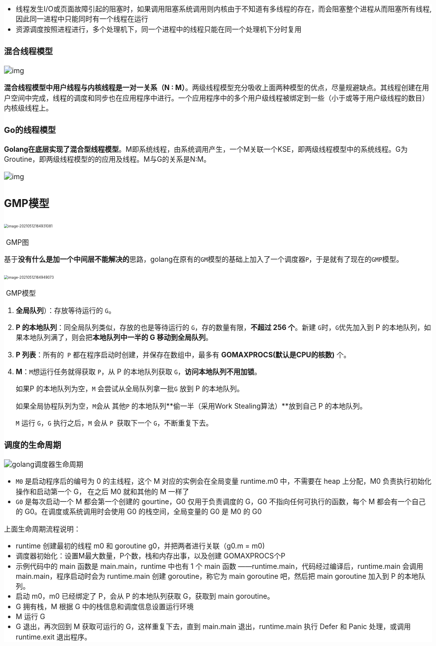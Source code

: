 - 线程发生I/O或页面故障引起的阻塞时，如果调用阻塞系统调用则内核由于不知道有多线程的存在，而会阻塞整个进程从而阻塞所有线程, 因此同一进程中只能同时有一个线程在运行
- 资源调度按照进程进行，多个处理机下，同一个进程中的线程只能在同一个处理机下分时复用

### 混合线程模型

![img](https://raw.githubusercontent.com/zmk-c/blogImages/master/img/%E4%B8%A4%E7%BA%A7%E7%BA%BF%E7%A8%8B%E6%A8%A1%E5%9E%8B.webp)

**混合线程模型中用户线程与内核线程是一对一关系（N : M）**。两级线程模型充分吸收上面两种模型的优点，尽量规避缺点。其线程创建在用户空间中完成，线程的调度和同步也在应用程序中进行。一个应用程序中的多个用户级线程被绑定到一些（小于或等于用户级线程的数目）内核级线程上。

### Go的线程模型

**Golang在底层实现了混合型线程模型**。M即系统线程，由系统调用产生，一个M关联一个KSE，即两级线程模型中的系统线程。G为Groutine，即两级线程模型的的应用及线程。M与G的关系是N:M。

![img](https://raw.githubusercontent.com/zmk-c/blogImages/master/img/golang%E7%9A%84%E7%BA%BF%E7%A8%8B%E6%A8%A1%E5%9E%8B.webp)

## GMP模型

<img src="https://raw.githubusercontent.com/zmk-c/blogImages/master/img/20210512164931.png" alt="image-20210512164931081" style="zoom:50%;" />

​																										GMP图

基于**没有什么是加一个中间层不能解决的**思路，golang在原有的`GM`模型的基础上加入了一个调度器`P`，于是就有了现在的`GMP`模型。

<img src="https://raw.githubusercontent.com/zmk-c/blogImages/master/img/20210512164949.png" alt="image-20210512164949073" style="zoom:50%;" />

​																									GMP模型

1. **全局队列**）：存放等待运行的 `G`。

2. **P 的本地队列**：同全局队列类似，存放的也是等待运行的 `G`，存的数量有限，**不超过 256 个**。新建 `G`时，`G`优先加入到 P 的本地队列，如果本地队列满了，则会把**本地队列中一半的 G 移动到全局队列**。

3. **P 列表**：所有的` P` 都在程序启动时创建，并保存在数组中，最多有 **GOMAXPROCS(默认是CPU的核数)** 个。

4. **M**：`M`想运行任务就得获取 `P`，从 P 的本地队列获取 `G`，**访问本地队列不用加锁**。

   如果P 的本地队列为空，`M` 会尝试从全局队列拿一批`G` 放到 P 的本地队列。

   如果全局协程队列为空，`M`会从 其他`P` 的本地队列**偷一半（采用Work Stealing算法）**放到自己 P 的本地队列。

   `M` 运行 `G`，`G` 执行之后，`M` 会从 `P `获取下一个 `G`，不断重复下去。

### 调度的生命周期

![golang调度器生命周期 ](https://raw.githubusercontent.com/zmk-c/blogImages/master/img/%E8%B0%83%E5%BA%A6%E7%9A%84%E7%94%9F%E5%91%BD%E5%91%A8%E6%9C%9F.webp)

- `M0` 是启动程序后的编号为 0 的主线程，这个 M 对应的实例会在全局变量 runtime.m0 中，不需要在 heap 上分配，M0 负责执行初始化操作和启动第一个 G， 在之后 M0 就和其他的 M 一样了
- `G0` 是每次启动一个 M 都会第一个创建的 gourtine，G0 仅用于负责调度的 G，G0 不指向任何可执行的函数，每个 M 都会有一个自己的 G0。在调度或系统调用时会使用 G0 的栈空间，全局变量的 G0 是 M0 的 G0

上面生命周期流程说明：

- runtime 创建最初的线程 m0 和 goroutine g0，并把两者进行关联（g0.m = m0)
- 调度器初始化：设置M最大数量，P个数，栈和内存出事，以及创建 GOMAXPROCS个P
- 示例代码中的 main 函数是 main.main，runtime 中也有 1 个 main 函数 ——runtime.main，代码经过编译后，runtime.main 会调用 main.main，程序启动时会为 runtime.main 创建 goroutine，称它为 main goroutine 吧，然后把 main goroutine 加入到 P 的本地队列。
- 启动 m0，m0 已经绑定了 P，会从 P 的本地队列获取 G，获取到 main goroutine。
- G 拥有栈，M 根据 G 中的栈信息和调度信息设置运行环境
- M 运行 G
- G 退出，再次回到 M 获取可运行的 G，这样重复下去，直到 main.main 退出，runtime.main 执行 Defer 和 Panic 处理，或调用 runtime.exit 退出程序。
